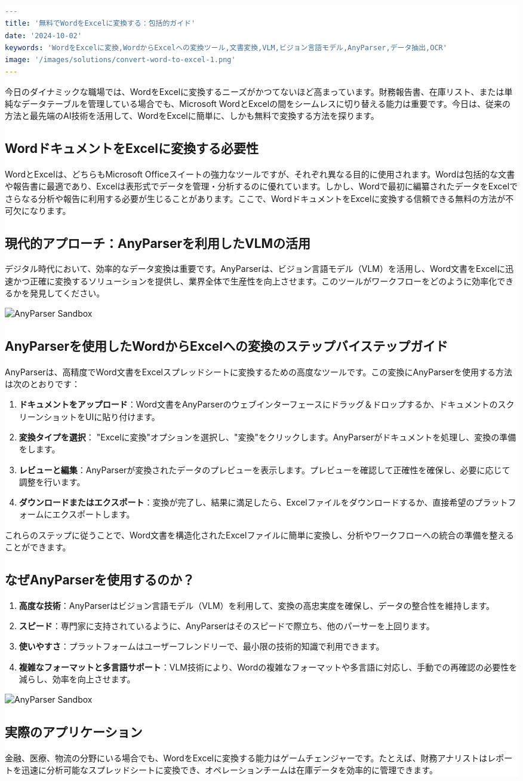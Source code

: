 ```yaml
---
title: '無料でWordをExcelに変換する：包括的ガイド'
date: '2024-10-02'
keywords: 'WordをExcelに変換,WordからExcelへの変換ツール,文書変換,VLM,ビジョン言語モデル,AnyParser,データ抽出,OCR'
image: '/images/solutions/convert-word-to-excel-1.png'
---
```


今日のダイナミックな職場では、WordをExcelに変換するニーズがかつてないほど高まっています。財務報告書、在庫リスト、または単純なデータテーブルを管理している場合でも、Microsoft WordとExcelの間をシームレスに切り替える能力は重要です。今日は、従来の方法と最先端のAI技術を活用して、WordをExcelに簡単に、しかも無料で変換する方法を探ります。

## WordドキュメントをExcelに変換する必要性

WordとExcelは、どちらもMicrosoft Officeスイートの強力なツールですが、それぞれ異なる目的に使用されます。Wordは包括的な文書や報告書に最適であり、Excelは表形式でデータを管理・分析するのに優れています。しかし、Wordで最初に編纂されたデータをExcelでさらなる分析や報告に利用する必要が生じることがあります。ここで、WordドキュメントをExcelに変換する信頼できる無料の方法が不可欠になります。

## 現代的アプローチ：AnyParserを利用したVLMの活用

デジタル時代において、効率的なデータ変換は重要です。AnyParserは、ビジョン言語モデル（VLM）を活用し、Word文書をExcelに迅速かつ正確に変換するソリューションを提供し、業界全体で生産性を向上させます。このツールがワークフローをどのように効率化できるかを発見してください。

![AnyParser Sandbox](/images/solutions/convert-word-to-excel-1.png)

## AnyParserを使用したWordからExcelへの変換のステップバイステップガイド

AnyParserは、高精度でWord文書をExcelスプレッドシートに変換するための高度なツールです。この変換にAnyParserを使用する方法は次のとおりです：

1. **ドキュメントをアップロード**：Word文書をAnyParserのウェブインターフェースにドラッグ＆ドロップするか、ドキュメントのスクリーンショットをUIに貼り付けます。

2. **変換タイプを選択**： "Excelに変換"オプションを選択し、"変換"をクリックします。AnyParserがドキュメントを処理し、変換の準備をします。

3. **レビューと編集**：AnyParserが変換されたデータのプレビューを表示します。プレビューを確認して正確性を確保し、必要に応じて調整を行います。

4. **ダウンロードまたはエクスポート**：変換が完了し、結果に満足したら、Excelファイルをダウンロードするか、直接希望のプラットフォームにエクスポートします。

これらのステップに従うことで、Word文書を構造化されたExcelファイルに簡単に変換し、分析やワークフローへの統合の準備を整えることができます。

## なぜAnyParserを使用するのか？

1. **高度な技術**：AnyParserはビジョン言語モデル（VLM）を利用して、変換の高忠実度を確保し、データの整合性を維持します。

2. **スピード**：専門家に支持されているように、AnyParserはそのスピードで際立ち、他のパーサーを上回ります。

3. **使いやすさ**：プラットフォームはユーザーフレンドリーで、最小限の技術的知識で利用できます。

4. **複雑なフォーマットと多言語サポート**：VLM技術により、Wordの複雑なフォーマットや多言語に対応し、手動での再確認の必要性を減らし、効率を向上させます。

![AnyParser Sandbox](/images/solutions/convert-word-to-excel-6.png)

## 実際のアプリケーション

金融、医療、物流の分野にいる場合でも、WordをExcelに変換する能力はゲームチェンジャーです。たとえば、財務アナリストはレポートを迅速に分析可能なスプレッドシートに変換でき、オペレーションチームは在庫データを効率的に管理できます。
